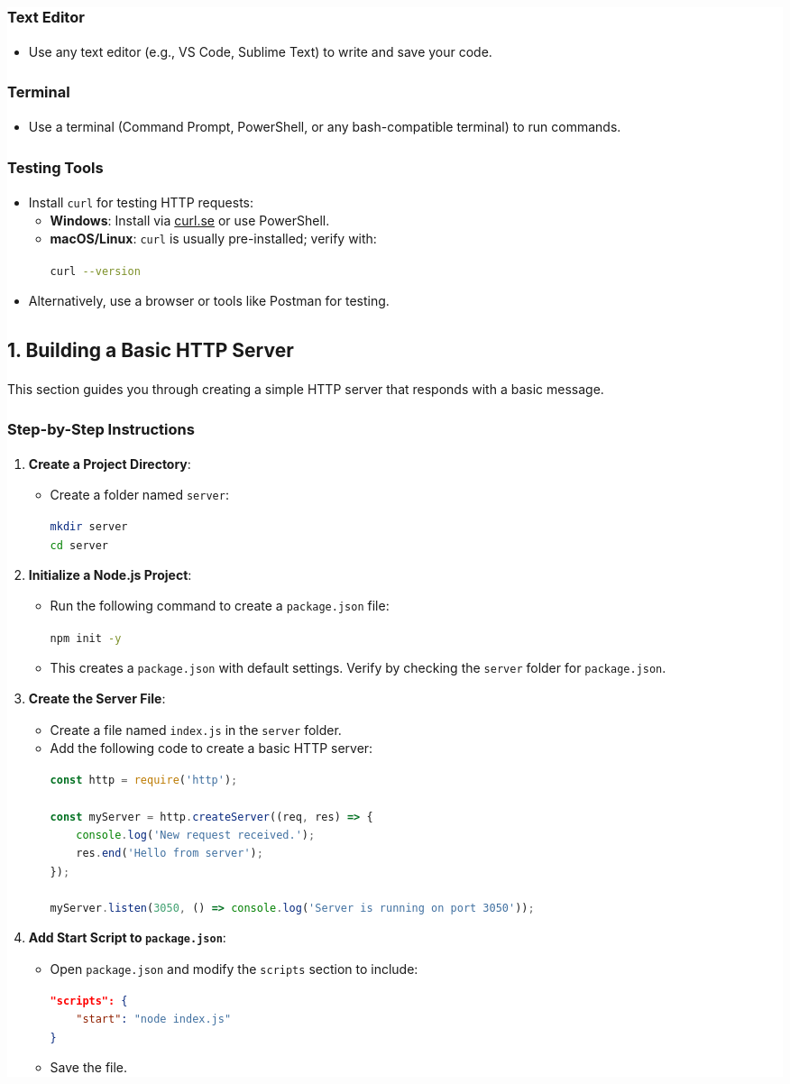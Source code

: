 ### Text Editor
- Use any text editor (e.g., VS Code, Sublime Text) to write and save your code.

### Terminal
- Use a terminal (Command Prompt, PowerShell, or any bash-compatible terminal) to run commands.

### Testing Tools
- Install `curl` for testing HTTP requests:
  - **Windows**: Install via [curl.se](https://curl.se) or use PowerShell.
  - **macOS/Linux**: `curl` is usually pre-installed; verify with:
    ````bash
    curl --version
    ````
- Alternatively, use a browser or tools like Postman for testing.

## 1. Building a Basic HTTP Server
This section guides you through creating a simple HTTP server that responds with a basic message.

### Step-by-Step Instructions

1. **Create a Project Directory**:
   - Create a folder named `server`:
       ````bash
       mkdir server
       cd server
       ````

2. **Initialize a Node.js Project**:
   - Run the following command to create a `package.json` file:
       ````bash
       npm init -y
       ````
   - This creates a `package.json` with default settings. Verify by checking the `server` folder for `package.json`.

3. **Create the Server File**:
   - Create a file named `index.js` in the `server` folder.
   - Add the following code to create a basic HTTP server:
       ````javascript
       const http = require('http');

       const myServer = http.createServer((req, res) => {
           console.log('New request received.');
           res.end('Hello from server');
       });

       myServer.listen(3050, () => console.log('Server is running on port 3050'));
       ````

4. **Add Start Script to `package.json`**:
   - Open `package.json` and modify the `scripts` section to include:
       ````json
       "scripts": {
           "start": "node index.js"
       }
       ````
   - Save the file.
